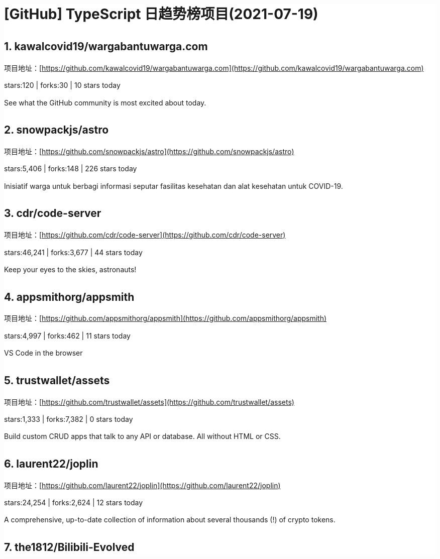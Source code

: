 # [GitHub] TypeScript 日趋势榜项目(2021-07-19)

## 1. kawalcovid19/wargabantuwarga.com 

项目地址：[https://github.com/kawalcovid19/wargabantuwarga.com](https://github.com/kawalcovid19/wargabantuwarga.com)

stars:120 | forks:30 | 10 stars today 

See what the GitHub community is most excited about today.

## 2. snowpackjs/astro 

项目地址：[https://github.com/snowpackjs/astro](https://github.com/snowpackjs/astro)

stars:5,406 | forks:148 | 226 stars today 

Inisiatif warga untuk berbagi informasi seputar fasilitas kesehatan dan alat kesehatan untuk COVID-19.

## 3. cdr/code-server 

项目地址：[https://github.com/cdr/code-server](https://github.com/cdr/code-server)

stars:46,241 | forks:3,677 | 44 stars today 

 Keep your eyes to the skies, astronauts!

## 4. appsmithorg/appsmith 

项目地址：[https://github.com/appsmithorg/appsmith](https://github.com/appsmithorg/appsmith)

stars:4,997 | forks:462 | 11 stars today 

VS Code in the browser

## 5. trustwallet/assets 

项目地址：[https://github.com/trustwallet/assets](https://github.com/trustwallet/assets)

stars:1,333 | forks:7,382 | 0 stars today 

Build custom CRUD apps that talk to any API or database. All without HTML or CSS.

## 6. laurent22/joplin 

项目地址：[https://github.com/laurent22/joplin](https://github.com/laurent22/joplin)

stars:24,254 | forks:2,624 | 12 stars today 

A comprehensive, up-to-date collection of information about several thousands (!) of crypto tokens.

## 7. the1812/Bilibili-Evolved 
